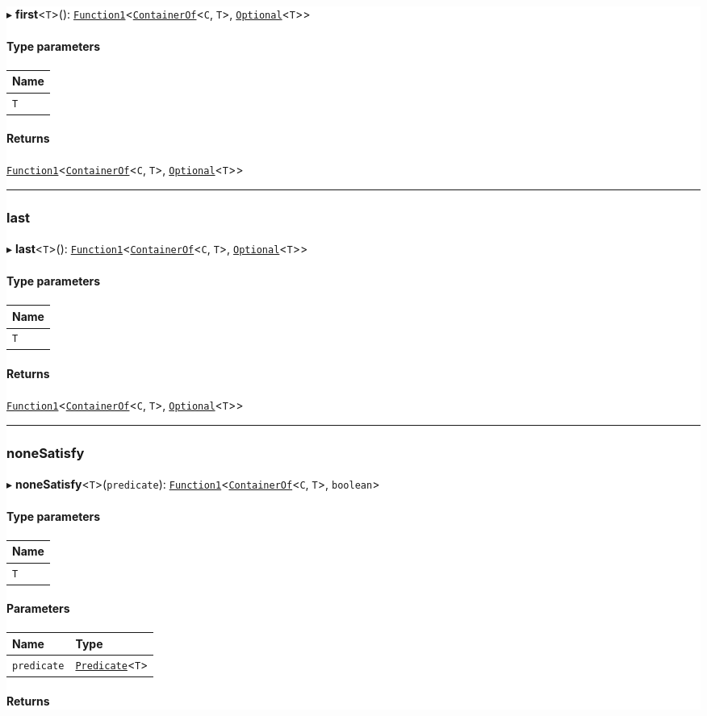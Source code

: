 ▸ **first**<`T`\>(): [`Function1`](../modules/functions.md#function1)<[`ContainerOf`](../modules/types.md#containerof)<`C`, `T`\>, [`Optional`](../modules/functions.md#optional)<`T`\>\>

#### Type parameters

| Name |
| :------ |
| `T` |

#### Returns

[`Function1`](../modules/functions.md#function1)<[`ContainerOf`](../modules/types.md#containerof)<`C`, `T`\>, [`Optional`](../modules/functions.md#optional)<`T`\>\>

___

### last

▸ **last**<`T`\>(): [`Function1`](../modules/functions.md#function1)<[`ContainerOf`](../modules/types.md#containerof)<`C`, `T`\>, [`Optional`](../modules/functions.md#optional)<`T`\>\>

#### Type parameters

| Name |
| :------ |
| `T` |

#### Returns

[`Function1`](../modules/functions.md#function1)<[`ContainerOf`](../modules/types.md#containerof)<`C`, `T`\>, [`Optional`](../modules/functions.md#optional)<`T`\>\>

___

### noneSatisfy

▸ **noneSatisfy**<`T`\>(`predicate`): [`Function1`](../modules/functions.md#function1)<[`ContainerOf`](../modules/types.md#containerof)<`C`, `T`\>, `boolean`\>

#### Type parameters

| Name |
| :------ |
| `T` |

#### Parameters

| Name | Type |
| :------ | :------ |
| `predicate` | [`Predicate`](../modules/functions.md#predicate)<`T`\> |

#### Returns
